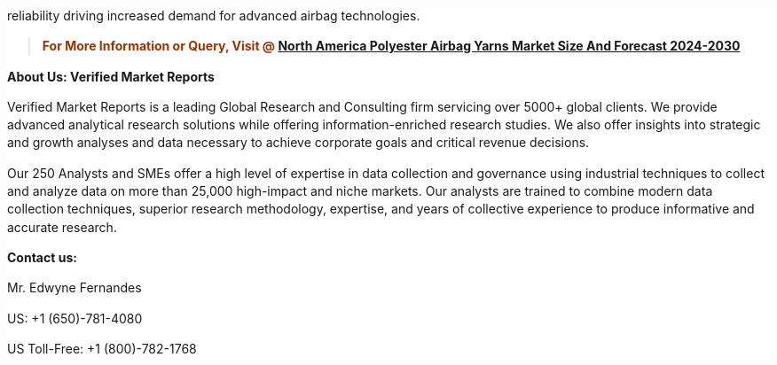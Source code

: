 reliability driving increased demand for advanced airbag technologies.</p></HTML></p><blockquote><p><span style="color: #993300;"><strong>For More Information or Query, Visit @ <a href="https://www.verifiedmarketreports.com/product/polyester-airbag-yarns-market/">North America Polyester Airbag Yarns Market Size And Forecast 2024-2030</a></strong></span></p></blockquote><p><strong>About Us: Verified Market Reports</strong></p><p>Verified Market Reports is a leading Global Research and Consulting firm servicing over 5000+ global clients. We provide advanced analytical research solutions while offering information-enriched research studies. We also offer insights into strategic and growth analyses and data necessary to achieve corporate goals and critical revenue decisions.</p><p>Our 250 Analysts and SMEs offer a high level of expertise in data collection and governance using industrial techniques to collect and analyze data on more than 25,000 high-impact and niche markets. Our analysts are trained to combine modern data collection techniques, superior research methodology, expertise, and years of collective experience to produce informative and accurate research.</p><p><strong>Contact us:</strong></p><p>Mr. Edwyne Fernandes</p><p>US: +1 (650)-781-4080</p><p>US Toll-Free: +1 (800)-782-1768</p>
